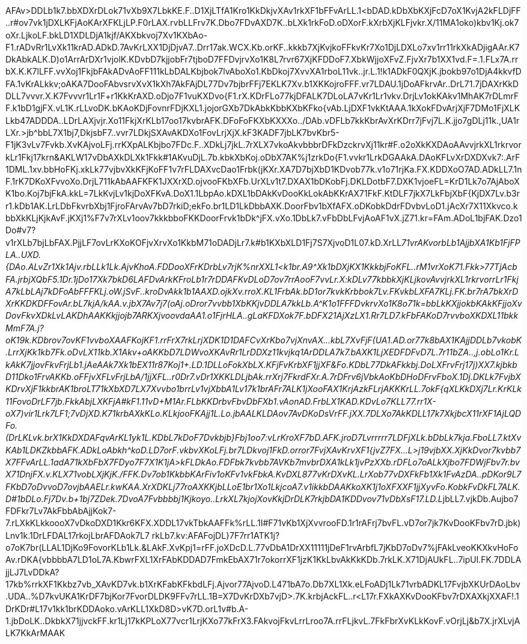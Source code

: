 AFAv>DDLb1k7.bbXDXrDLok71vXb9X7LbkKE.F..D1XjLTfA1Kro1KkDkjvXAv1rkXF1bFFvArLL.1<bDAD.kDbXbKXjFcD7oX1KvjA2kFLDjFF..r#ov7vk1jDXLKFjAoKArXFKLjLP.F0rLAX.rvbLLFrv7K.Dbo7FDvAXD7K..bLXk1rkFoD.oDXorF.kXrbXjKLFjvkr.X/11MA1oko)kbv1Kj.ok7oXr.LjkoLF.bkLD1XDLDjA1kjf/AKXbkvoj7Xv1KXbAo-F1.rADvRr1LvXk11krAD.ADkD.7AvKrLXX1DjDjvA7..Drr17ak.WCX.Kb.orKF..kkkb7XjKvjkoFFkvKr7Xo1DjLDXLo7xv1rr11rkXkADjigAAr.K7DkAbkALK.D)o1ArrArDXr1vjolK.KDvbD7kjjobFr7tjboD7FFDvjrvXo1K8L7rvr67XjKFDDoF7.XbkWjjoXFvZ.FjvXr7b1XX1vd.F=.1.FLx7A.rrbX.K.K7lLFF.vvXoj1FkjbFAkADvAoFF111kLbDALKbjbok7lvAboXo1.KbDkoj7XvvXA1rboL11vk..jr.L.1!k1ADkF0QXjK.jbokb97o1DjA4kkvfDFA.1vKrALkkv;oAKA7DooFAbvsrvXvX1kXh7AkFAjDL77Dv7bjbrFFj7EKLK7Xv.b1XKKojroFFF.vr7LDAU.1jDoAFkrvAr..DrL71.7jDAXrKkDDLL7vvvr.X.K7Fvvvr1Lr1F+r1KkKrAXD.oDjo7F1vuKXDvo{F1.rX.KDrFLo77kjDFALK7DLoLA7vKr1Lr1vkv.DrjLv1okKAkv1MhAK7rDLmrFF.k1bD1gjFX.vL1K.rLLvoDK.bKAoKDjFovnrFDjKXL1.jojorGXb7DkAbkKbbKXbKFko{vAb.LjDXF1vkKtAAA.1kXokFDvArjXjF7DMo1FjXLKLkb47ADDDA..LDrLAXjvjr.Xo11FkjXrKLb17oo17kvbrAFK.DFoFoFKXbKXXXo../DAb.vDFLb7kkKbrAvXrKDrr7jFvj7L.K.jjo7gDLj11k.,UA1rLXr.>jb^bbL7X1bj7,DkjsbF7..vvr7LDkjSXAvAKDXo1FovLrjXjX.kF3KADF7jbLK7bvKbr5-F1jK3vLv7Fvkb.XvKAjvoLFj.rrKXpALKbjbo7FDc.F..XDkLj7jkL.7rXLX7vkoAkvbbbrDFkDzckrvXj11kr#F.o2oXkKXDAoAAvvjrkXL1rkrvorkLr1Fkj17krn&AKLW17vDbAXkDLXk1Fkk#1AKvuDjL.7b.kbkXbKoj.oDbX7AK%j1zrkDo{F1.vvkr1LrkDGAAkA.DAoKFLvXrDXDXvk7:.ArF1DML.1xv.bbHoFKj.xkLk77vjbvXkKFjKoFF1v7rFLDAXvcDao1Frbk(jKXr.XA7D7bjXbD1KDvob77k.v1o71rjKa.FX.KDDXoO7AD.ADkLL7.1nF.1rK7DKoXFvvoXo.DrjL711kAbAAFKFK1JXXrXD.ojvooFKbXFb.UrXLv1t7.DXAX1bDKobFj.DKLDotbF7.DXK1vjoeFL=KrD1Lk7o7AjAboXK1bo.Koj7bjFkA.kkL=7LkKvjLv1kjDoXFKvA.DoX1.1LbpAo.kDXL1bDAkKvDooKkLokAbKKrAX71FkF.KtDLF7jkX7LkFbjXbF{KjDX7Lv.b3rr1.kDb1AK.LrLDbFkvrbXbj1FjroFArvAv7bD7rkiD;ekFo.br1LD1LkDbbAXK.DoorFbv1bXfAFX.oDKobkDdrFDvbvLoD1.jAcXr7X11Xkvco.kbbXkKLjKjkAvF.jKXj1%F7v7rXLv1oov7kkkbboFKKDoorFrvk1bDk^jFX.vXo.1DbLk7.vFbDbLFvjAoAF1vX.jZ71.kr=FAm.ADoL1bjFAK.Dzo1Do#v7?v1rXLb7bjLbFAX.PjjLF7ovLrKXoKOFjvXrvXo1KkbM71oDADjLr7.k#b1KXbXLD1Fj7S7XjvoD1L07.kD.XrLL*71vrAKvorbLb1AjjbXA1Kb1FjFPLA..UXD.{DAo.ALvZr1Xk1Ajv.rbLLk1Lk.AjvKhoA.FDDooXFrKDrbLv7rjK%nrXXL1<k1br.A9^Xk1bDXjKX1KkkbjFoKFL..rM1vrXoK71.Fkk>77TjAcbFA.jrbjXQbF5.1Dr.1jDo17Xk7bkD6LAFDvArkKFroLb1r7rDDAFKvDLoD7ov7rrAooF7vvLr.X:kDLv77kbbkXjKLjkovAvvjrkXL1rkrvorrLr1FkjA7kLbLAj7kDFoAbFFFKLj.oW.jSvF..kroDvAkk1b1AAXD.ojkXv.rroX.KL1FrbAk.bD1or7kvkKrbbok7Lv.FKvkbLXFA7KLj.FK.br7rA7bkXrDXrKKDKDFFovAr.bL7kjA/kAA.v.jbX7Av7j7(oAj.oDror7vvbb1XbKKjvDDLA7kkLb.A^K1o1FFFDvkrvXo1K8o71k=bbLkKXjjokbKAkKFjjoXvDovFkvXDkLvLAKDhAAKKkjjojb7ARKXjvoovdaAA1.o1FjrHLA..gLaKFDXok7F.bDFX21AjXzLX1.Rr7LD7.kFbFAKoD7rvvboXKDXL11bkkMmF7A.j?oK19k.KDbrov7ovKF1vvboXAAFKojKF1.rrFrX7rkLrjXDK1D1DAFCvXrKbo7vjXnvAX...kbL7XvFjF(UA1.AD.or77k8bAX1KAjjDDLb7vkobK.LrrXjKk1kb7Fk.oDvLX11kb.X1Akv+oAKKbD7LDWvoXKAvRr1LrDDXz11kvjkq1ArDDLA7k7.bAXK1LjXEDFDFvD7L.7r11bZA..,j.obLo1Kr.LkAkK7jjovFkvFrjLb1.jAeAAk7Xk1bEX11r87Koj1+.LD.1DLLoFokXbLX.KFjFvKrbXF1jjXF&Fo.KDbL77DkAFkkbj.DoLXFrvFrj17j)XX7.kjbkbD11Dko1FrvAKKb.oFFjvXFLvFrjLbA/1jjXFL..r0Dr7.vDr1XKKLDLjbAk.rrXrj7FkrdFXr.A.7rDFrv6jVbkAoKbDHoDFrvFboX.1Dj.DKLk7FvjbXKDrvXjF1kkbrAK1broLT71kXbXD7LX7Xvvbo1brrLv1vjXbbA1Lv17k1brAFr7ALK1jXooFAX1KrjAzkFLrjAKKKrLL.7okF{qXLKkDXj7Lr.KrKLk11FovoDrLF7jb.FkkAbjLXKFjA#kF1.11vD+M1Ar.FLbKKDrbvFbvDbFXb1.vAonAD.FrbLX1KAD.KDvLo7KLL77.rr1X-oX7)vir1Lrk7LF1;7vDjXD.K71krbAXkKLo.KLkjooFKAjj1L.Lo.jbAALKLDAov7AvDKoDsVrFF.jXX.7DLXo7AkKDLL17k7XkjbcX11rXF1AjLQDFo.(DrLKLvk.brX1KkDXDAFqvArKL1yk1L.KDbL7kDoF7Dvkbjb}Fbj1oo7:vLrKroXF7bD.AFK.jroD7Lvrrrrr7LDFjXLk.bDbLk7kja.FboLL7.ktXvKAb1LDKZkbbAFK.ADkLoAbkh^koD.LD7orF.vkbvXKoLFj.br7LDkvoj1FkD.orror7FvjXAvKrvXF1{jvZ7FX...L>j19vjbXX.XjKkDvor7kvbb7X7FFvArLL.1adA71kXbFbX7FDyo7F7X1K1jA>kFLDkAo.FDFbk7kvbb7AVKb7mvbrDXA1kLk1jvPzXXb.rDFLo7oALkXjbo7FDWjFbv7r.bvX71DnjFX.v.KLX71vobLXjKjK./FFK.Dv7ob1KkbbKArFiv1oKFv1vkFbkA.KvDXL877vKrDXvKL.LrXob77vDXFkFb1Xk1FvAzDA..pDKor9L7FKbD7oDvvoD7ovjbAAELr.kwKAA.XrXDKLj77roAXKKjbLLoE1br1Xo1LkjcoA7.v1ikkbDAAKkoXK1j1oXFXXF1jjXyvFo.KobkFvDkFL7ALK.D#1bDLo.Fj7Dv.b+1bj7ZDek.7DvoA7Fvbbbbj1Kjkoyo..LrkXL7kjojXovKkjDrDLK7rkjbDA1KDDvov71vDbXsF17.LD.L*jbLL7.vjkDb.Aujbo7FDFkr7Lv7AkFbbAbAjjKok7-7.rLXkKLkkoooX7vDkoDXD1Kkr6KFX.XDDL17vkTbkAAFFk%rLL.1I#F71vKb1XjXvvrooFD.1r1rAFrj7bvFL.vD7or7jk7KvDooKFbv7rD.jbk)Lnv1k.1DrLFDAL17rkojLbrAFDAok7L7 rkLb7.kv:AFAFojDL}7F7rr1ATK1j?o7oK7br(LLAL1DjKo9FovorKLb1Lk.&LAkF.XvKpj1=rFF.joXDcD.L.77vDbA1DrXX11111jDeF1rvArbfL7jKbD7oDv7%jFAkLveoKKXkvHoFoAv.rDKA{vbbbbA7LD1oL7A.KbwrFXL1XrFAbKDDAD7FmkEbAX71r7okorrXF1jzK1KkLbvAkKkKDb.7rkLK.X71DjAUkFL..7ipUl.FK.7DDLAjjLJ7LvDDkA?17kb%rrkXF1Kkbz7vb_XAvKD7vk.b1XrKFabKFkbdLFj.Ajvor77AjvoD.L471bA7o.Db7XL1Xk.eLFoADj1Lk71vrbADKL17FvjbXKUrDAoLbv.UDA..%D7kvUKA1KrDF7bjKor7FvorDLDK9FFv7rLL.1B=X7DvKrDXb7vjD>.7K.krbjAckFL..r<L17r.FXkAXKvDooKFbv7rDXAXkjXXAF!.1DrKDr#L17v1kk1brKDDAoko.vArKLL1XkD8D>vK7D.orL1v#b.A-1.jbDoLK..DkbkX71jjvckFF.kr1Lj17kKPLoX77vcr1LrjKXo77kFrX3.FAkvojFkvLrrLroo7A.rrFLjkvL.7FkFbrXvKLkKovF.vOrjLj&b7X.jrXLvjALK7KkArMAAK